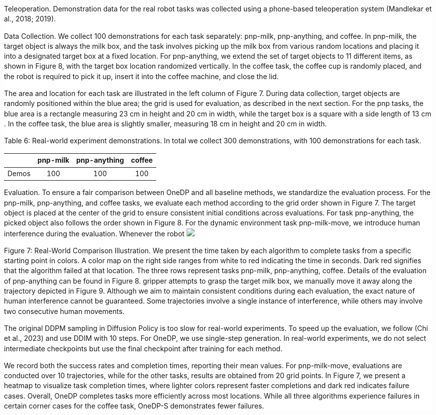 Teleoperation. Demonstration data for the real robot tasks was collected using a phone-based teleoperation system (Mandlekar et al., 2018; 2019).

Data Collection. We collect 100 demonstrations for each task separately: pnp-milk, pnp-anything, and coffee. In pnp-milk, the target object is always the milk box, and the task involves picking up the milk box from various random locations and placing it into a designated target box at a fixed location. For pnp-anything, we extend the set of target objects to 11 different items, as shown in Figure 8, with the target box location randomized vertically. In the coffee task, the coffee cup is randomly placed, and the robot is required to pick it up, insert it into the coffee machine, and close the lid.

The area and location for each task are illustrated in the left column of Figure 7. During data collection, target objects are randomly positioned within the blue area; the grid is used for evaluation, as described in the next section. For the pnp tasks, the blue area is a rectangle measuring 23 cm in height and 20 cm in width, while the target box is a square with a side length of 13 cm . In the coffee task, the blue area is slightly smaller, measuring 18 cm in height and 20 cm in width.

Table 6: Real-world experiment demonstrations. In total we collect 300 demonstrations, with 100 demonstrations for each task.

|  | pnp-milk | pnp-anything | coffee |
| :--- | :---: | :---: | :---: |
| Demos | 100 | 100 | 100 |

Evaluation. To ensure a fair comparison between OneDP and all baseline methods, we standardize the evaluation process. For the pnp-milk, pnp-anything, and coffee tasks, we evaluate each method according to the grid order shown in Figure 7. The target object is placed at the center of the grid to ensure consistent initial conditions across evaluations. For task pnp-anything, the picked object also follows the order shown in Figure 8. For the dynamic environment task pnp-milk-move, we introduce human interference during the evaluation. Whenever the robot
![](https://cdn.mathpix.com/cropped/2025_01_24_1f5777aab350542796ceg-15.jpg?height=1010&width=1391&top_left_y=273&top_left_x=367)

Figure 7: Real-World Comparison Illustration. We present the time taken by each algorithm to complete tasks from a specific starting point in colors. A color map on the right side ranges from white to red indicating the time in seconds. Dark red signifies that the algorithm failed at that location. The three rows represent tasks pnp-milk, pnp-anything, coffee. Details of the evaluation of pnp-anything can be found in Figure 8.
gripper attempts to grasp the target milk box, we manually move it away along the trajectory depicted in Figure 9. Although we aim to maintain consistent conditions during each evaluation, the exact nature of human interference cannot be guaranteed. Some trajectories involve a single instance of interference, while others may involve two consecutive human movements.

The original DDPM sampling in Diffusion Policy is too slow for real-world experiments. To speed up the evaluation, we follow (Chi et al., 2023) and use DDIM with 10 steps. For OneDP, we use single-step generation. In real-world experiments, we do not select intermediate checkpoints but use the final checkpoint after training for each method.

We record both the success rates and completion times, reporting their mean values. For pnp-milk-move, evaluations are conducted over 10 trajectories, while for the other tasks, results are obtained from 20 grid points. In Figure 7, we present a heatmap to visualize task completion times, where lighter colors represent faster completions and dark red indicates failure cases. Overall, OneDP completes tasks more efficiently across most locations. While all three algorithms experience failures in certain corner cases for the coffee task, OneDP-S demonstrates fewer failures.
